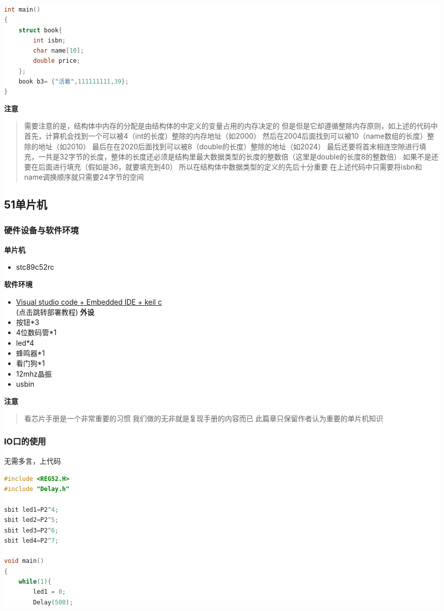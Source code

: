 ```c
int main()
{
    struct book{
        int isbn;
        char name[10];
        double price;
    };
    book b3= {"活着",111111111,39};
}
```

**注意**
>需要注意的是，结构体中内存的分配是由结构体的中定义的变量占用的内存决定的
>但是但是它却遵循整除内存原则，如上述的代码中
>首先，计算机会找到一个可以被4（int的长度）整除的内存地址（如2000）
>然后在2004后面找到可以被10（name数组的长度）整除的地址（如2010）
>最后在在2020后面找到可以被8（double的长度）整除的地址（如2024）
>最后还要将首末相连空隙进行填充，一共是32字节的长度，整体的长度还必须是结构里最大数据类型的长度的整数倍（这里是double的长度8的整数倍）
>如果不是还要在后面进行填充（假如是36，就要填充到40）
>所以在结构体中数据类型的定义的先后十分重要
>在上述代码中只需要将isbn和name调换顺序就只需要24字节的空间   



## 51单片机

### 硬件设备与软件环境

**单片机**
- stc89c52rc  

**软件环境**
- [Visual studio code + Embedded IDE + keil c](/2024/01/28/VScode配置C51环境/)  
(点击跳转部署教程)
**外设**
- 按钮*3
- 4位数码管*1
- led*4
- 蜂鸣器*1
- 看门狗*1
- 12mhz晶振
- usbin

**注意**
>看芯片手册是一个非常重要的习惯
>我们做的无非就是复现手册的内容而已
>此篇章只保留作者认为重要的单片机知识

### IO口的使用

无需多言，上代码
```c
#include <REG52.H>
#include "Delay.h"

sbit led1=P2^4;
sbit led2=P2^5;
sbit led3=P2^6;
sbit led4=P2^7;

void main()
{
    while(1){
        led1 = 0;
        Delay(500);
```